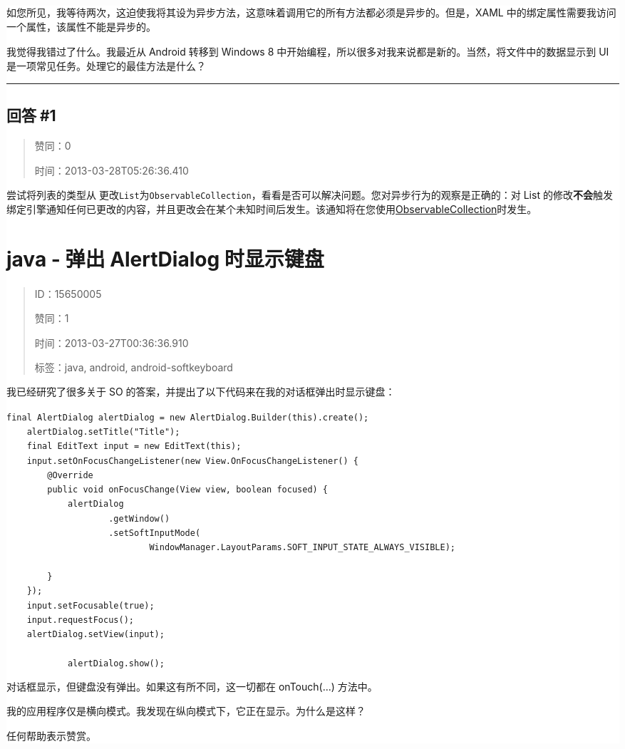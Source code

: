 如您所见，我等待两次，这迫使我将其设为异步方法，这意味着调用它的所有方法都必须是异步的。但是，XAML 中的绑定属性需要我访问一个属性，该属性不能是异步的。

我觉得我错过了什么。我最近从 Android 转移到 Windows 8 中开始编程，所以很多对我来说都是新的。当然，将文件中的数据显示到 UI 是一项常见任务。处理它的最佳方法是什么？

* * *

## 回答 #1

> 赞同：0
> 
> 时间：2013-03-28T05:26:36.410

尝试将列表的类型从 更改`List`为`ObservableCollection`，看看是否可以解决问题。您对异步行为的观察是正确的：对 List 的修改**不会**触发绑定引擎通知任何已更改的内容，并且更改会在某个未知时间后发生。该通知将在您使用[ObservableCollection](http://msdn.microsoft.com/en-us/library/ms748365.aspx)时发生。

# java - 弹出 AlertDialog 时显示键盘

> ID：15650005
> 
> 赞同：1
> 
> 时间：2013-03-27T00:36:36.910
> 
> 标签：java, android, android-softkeyboard

我已经研究了很多关于 SO 的答案，并提出了以下代码来在我的对话框弹出时显示键盘：

```
final AlertDialog alertDialog = new AlertDialog.Builder(this).create();
    alertDialog.setTitle("Title");
    final EditText input = new EditText(this);
    input.setOnFocusChangeListener(new View.OnFocusChangeListener() {
        @Override
        public void onFocusChange(View view, boolean focused) {
            alertDialog
                    .getWindow()
                    .setSoftInputMode(
                            WindowManager.LayoutParams.SOFT_INPUT_STATE_ALWAYS_VISIBLE);

        }
    });
    input.setFocusable(true);
    input.requestFocus();
    alertDialog.setView(input);

            alertDialog.show(); 
```

对话框显示，但键盘没有弹出。如果这有所不同，这一切都在 onTouch(...) 方法中。

我的应用程序仅是横向模式。我发现在纵向模式下，它正在显示。为什么是这样？

任何帮助表示赞赏。
